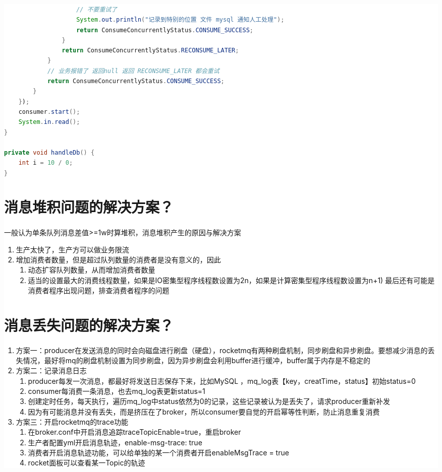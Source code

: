 ```java
                    // 不要重试了  
                    System.out.println("记录到特别的位置 文件 mysql 通知人工处理");  
                    return ConsumeConcurrentlyStatus.CONSUME_SUCCESS;  
                }  
                return ConsumeConcurrentlyStatus.RECONSUME_LATER;  
            }  
            // 业务报错了 返回null 返回 RECONSUME_LATER 都会重试  
            return ConsumeConcurrentlyStatus.CONSUME_SUCCESS;  
        }  
    });  
    consumer.start();  
    System.in.read();  
}  
  
private void handleDb() {  
    int i = 10 / 0;  
}
```
# 消息堆积问题的解决方案？
一般认为单条队列消息差值>=1w时算堆积，消息堆积产生的原因与解决方案
1. 生产太快了，生产方可以做业务限流
2. 增加消费者数量，但是超过队列数量的消费者是没有意义的，因此
	1. 动态扩容队列数量，从而增加消费者数量
	2. 适当的设置最大的消费线程数量，如果是IO密集型程序线程数设置为2n，如果是计算密集型程序线程数设置为n+1)
最后还有可能是消费者程序出现问题，排查消费者程序的问题

# 消息丢失问题的解决方案？
1. 方案一：producer在发送消息的同时会向磁盘进行刷盘（硬盘），rocketmq有两种刷盘机制，同步刷盘和异步刷盘。要想减少消息的丢失情况，最好将mq的刷盘机制设置为同步刷盘，因为异步刷盘会利用buffer进行缓冲，buffer属于内存是不稳定的
2. 方案二：记录消息日志
	1. producer每发一次消息，都最好将发送日志保存下来，比如MySQL ，mq_log表【key，creatTime，status】初始status=0
	2. consumer每消费一条消息，也去mq_log表更新status=1
	3. 创建定时任务，每天执行，遍历mq_log中status依然为0的记录，这些记录被认为是丢失了，请求producer重新补发
	4. 因为有可能消息并没有丢失，而是挤压在了broker，所以consumer要自觉的开启幂等性判断，防止消息重复消费
3. 方案三：开启rocketmq的trace功能
	1. 在broker.conf中开启消息追踪traceTopicEnable=true，重启broker
	2. 生产者配置yml开启消息轨迹，enable-msg-trace: true
	3. 消费者开启消息轨迹功能，可以给单独的某一个消费者开启enableMsgTrace = true
	4. rocket面板可以查看某一Topic的轨迹

